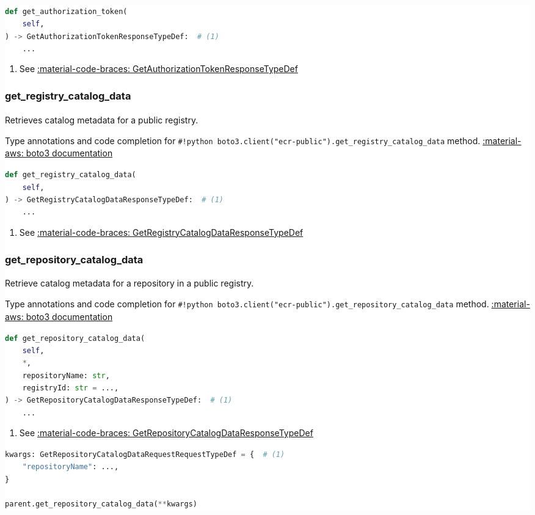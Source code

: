 ```python title="Method definition"
def get_authorization_token(
    self,
) -> GetAuthorizationTokenResponseTypeDef:  # (1)
    ...
```

1. See [:material-code-braces: GetAuthorizationTokenResponseTypeDef](./type_defs.md#getauthorizationtokenresponsetypedef) 

### get\_registry\_catalog\_data

Retrieves catalog metadata for a public registry.

Type annotations and code completion for `#!python boto3.client("ecr-public").get_registry_catalog_data` method.
[:material-aws: boto3 documentation](https://boto3.amazonaws.com/v1/documentation/api/latest/reference/services/ecr-public.html#ECRPublic.Client.get_registry_catalog_data)

```python title="Method definition"
def get_registry_catalog_data(
    self,
) -> GetRegistryCatalogDataResponseTypeDef:  # (1)
    ...
```

1. See [:material-code-braces: GetRegistryCatalogDataResponseTypeDef](./type_defs.md#getregistrycatalogdataresponsetypedef) 

### get\_repository\_catalog\_data

Retrieve catalog metadata for a repository in a public registry.

Type annotations and code completion for `#!python boto3.client("ecr-public").get_repository_catalog_data` method.
[:material-aws: boto3 documentation](https://boto3.amazonaws.com/v1/documentation/api/latest/reference/services/ecr-public.html#ECRPublic.Client.get_repository_catalog_data)

```python title="Method definition"
def get_repository_catalog_data(
    self,
    *,
    repositoryName: str,
    registryId: str = ...,
) -> GetRepositoryCatalogDataResponseTypeDef:  # (1)
    ...
```

1. See [:material-code-braces: GetRepositoryCatalogDataResponseTypeDef](./type_defs.md#getrepositorycatalogdataresponsetypedef) 


```python title="Usage example with kwargs"
kwargs: GetRepositoryCatalogDataRequestRequestTypeDef = {  # (1)
    "repositoryName": ...,
}

parent.get_repository_catalog_data(**kwargs)
```
